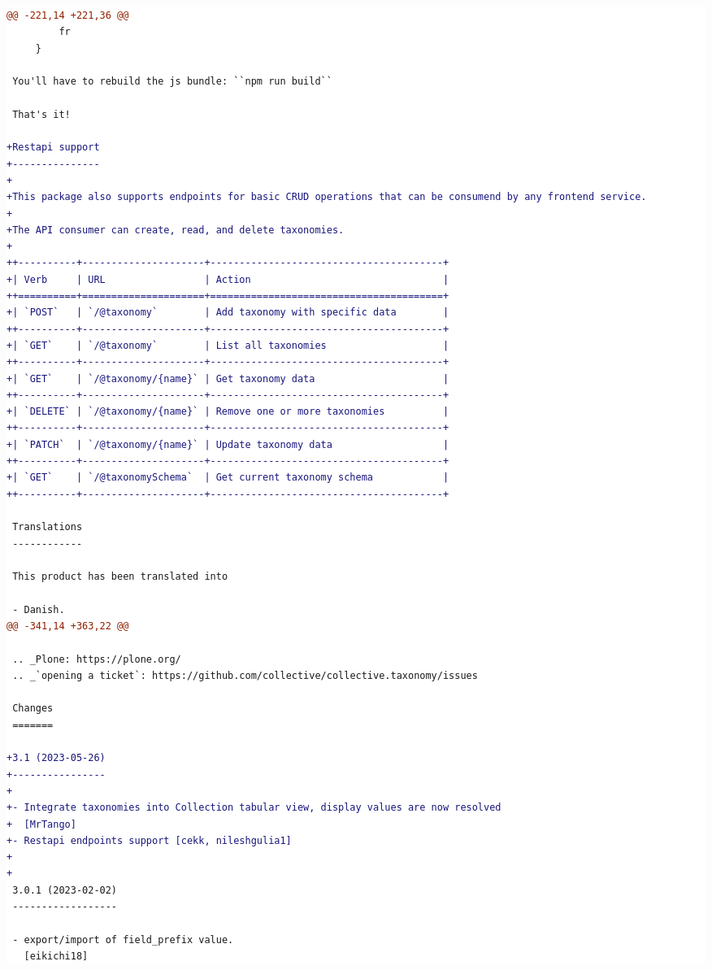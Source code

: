 ```diff
@@ -221,14 +221,36 @@
         fr
     }
 
 You'll have to rebuild the js bundle: ``npm run build``
 
 That's it!
 
+Restapi support
+---------------
+
+This package also supports endpoints for basic CRUD operations that can be consumend by any frontend service.
+
+The API consumer can create, read, and delete taxonomies.
+
++----------+---------------------+----------------------------------------+
+| Verb     | URL                 | Action                                 |
++==========+=====================+========================================+
+| `POST`   | `/@taxonomy`        | Add taxonomy with specific data        |
++----------+---------------------+----------------------------------------+
+| `GET`    | `/@taxonomy`        | List all taxonomies                    |
++----------+---------------------+----------------------------------------+
+| `GET`    | `/@taxonomy/{name}` | Get taxonomy data                      |
++----------+---------------------+----------------------------------------+
+| `DELETE` | `/@taxonomy/{name}` | Remove one or more taxonomies          |
++----------+---------------------+----------------------------------------+
+| `PATCH`  | `/@taxonomy/{name}` | Update taxonomy data                   |
++----------+---------------------+----------------------------------------+
+| `GET`    | `/@taxonomySchema`  | Get current taxonomy schema            |
++----------+---------------------+----------------------------------------+
 
 Translations
 ------------
 
 This product has been translated into
 
 - Danish.
@@ -341,14 +363,22 @@
 
 .. _Plone: https://plone.org/
 .. _`opening a ticket`: https://github.com/collective/collective.taxonomy/issues
 
 Changes
 =======
 
+3.1 (2023-05-26)
+----------------
+
+- Integrate taxonomies into Collection tabular view, display values are now resolved
+  [MrTango]
+- Restapi endpoints support [cekk, nileshgulia1]
+
+
 3.0.1 (2023-02-02)
 ------------------
 
 - export/import of field_prefix value.
   [eikichi18]
```
